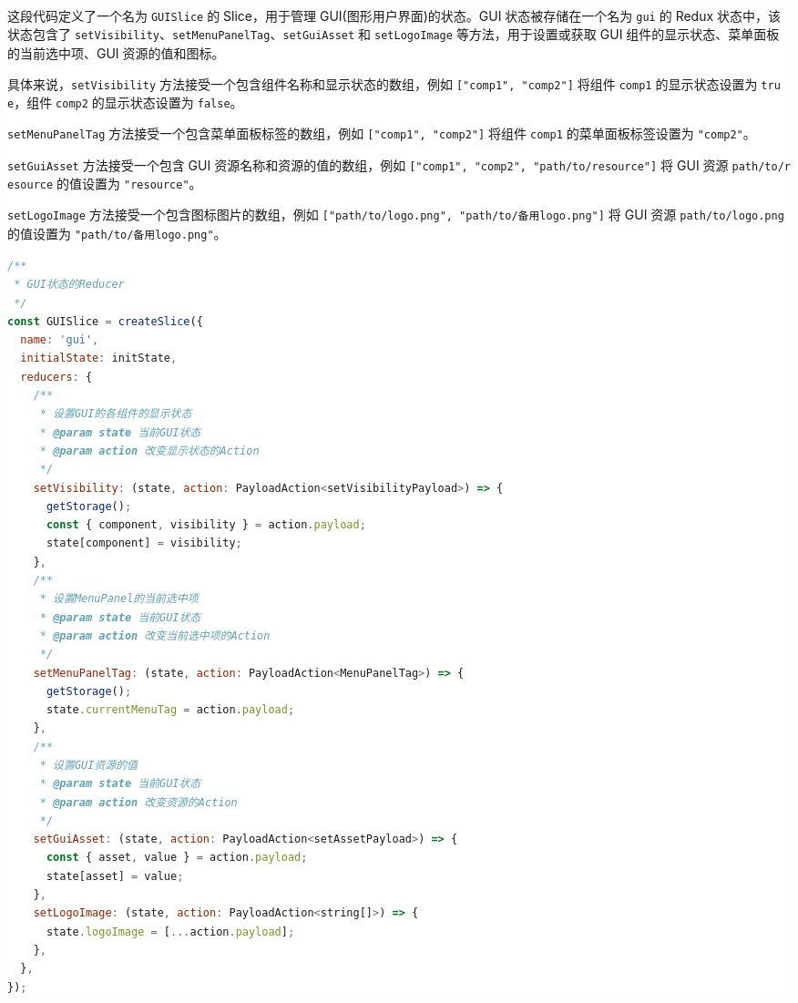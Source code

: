 这段代码定义了一个名为 `GUISlice` 的 Slice，用于管理 GUI(图形用户界面)的状态。GUI 状态被存储在一个名为 `gui` 的 Redux 状态中，该状态包含了 `setVisibility`、`setMenuPanelTag`、`setGuiAsset` 和 `setLogoImage` 等方法，用于设置或获取 GUI 组件的显示状态、菜单面板的当前选中项、GUI 资源的值和图标。

具体来说，`setVisibility` 方法接受一个包含组件名称和显示状态的数组，例如 `["comp1", "comp2"]` 将组件 `comp1` 的显示状态设置为 `true`，组件 `comp2` 的显示状态设置为 `false`。

`setMenuPanelTag` 方法接受一个包含菜单面板标签的数组，例如 `["comp1", "comp2"]` 将组件 `comp1` 的菜单面板标签设置为 `"comp2"`。

`setGuiAsset` 方法接受一个包含 GUI 资源名称和资源的值的数组，例如 `["comp1", "comp2", "path/to/resource"]` 将 GUI 资源 `path/to/resource` 的值设置为 `"resource"`。

`setLogoImage` 方法接受一个包含图标图片的数组，例如 `["path/to/logo.png", "path/to/备用logo.png"]` 将 GUI 资源 `path/to/logo.png` 的值设置为 `"path/to/备用logo.png"`。


```js
/**
 * GUI状态的Reducer
 */
const GUISlice = createSlice({
  name: 'gui',
  initialState: initState,
  reducers: {
    /**
     * 设置GUI的各组件的显示状态
     * @param state 当前GUI状态
     * @param action 改变显示状态的Action
     */
    setVisibility: (state, action: PayloadAction<setVisibilityPayload>) => {
      getStorage();
      const { component, visibility } = action.payload;
      state[component] = visibility;
    },
    /**
     * 设置MenuPanel的当前选中项
     * @param state 当前GUI状态
     * @param action 改变当前选中项的Action
     */
    setMenuPanelTag: (state, action: PayloadAction<MenuPanelTag>) => {
      getStorage();
      state.currentMenuTag = action.payload;
    },
    /**
     * 设置GUI资源的值
     * @param state 当前GUI状态
     * @param action 改变资源的Action
     */
    setGuiAsset: (state, action: PayloadAction<setAssetPayload>) => {
      const { asset, value } = action.payload;
      state[asset] = value;
    },
    setLogoImage: (state, action: PayloadAction<string[]>) => {
      state.logoImage = [...action.payload];
    },
  },
});

```
